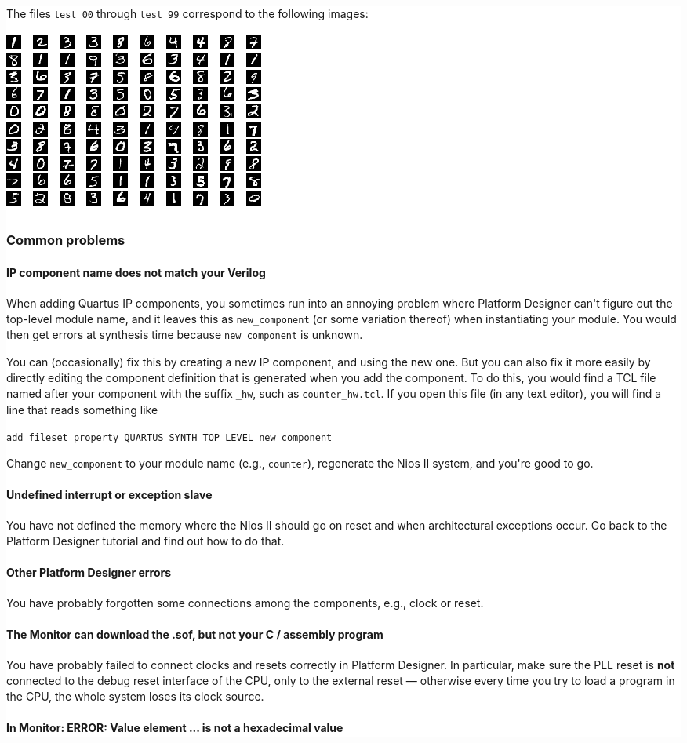 The files `test_00` through `test_99` correspond to the following images:

![Test input images](figures/test_images.png)


### Common problems

#### IP component name does not match your Verilog

When adding Quartus IP components, you sometimes run into an annoying problem where Platform Designer can't figure out the top-level module name, and it leaves this as `new_component` (or some variation thereof) when instantiating your module. You would then get errors at synthesis time because `new_component` is unknown.

You can (occasionally) fix this by creating a new IP component, and using the new one. But you can also fix it more easily by directly editing the component definition that is generated when you add the component. To do this, you would find a TCL file named after your component with the suffix `_hw`, such as `counter_hw.tcl`. If you open this file (in any text editor), you will find a line that reads something like

    add_fileset_property QUARTUS_SYNTH TOP_LEVEL new_component

Change `new_component` to your module name (e.g., `counter`), regenerate the Nios II system, and you're good to go.

#### Undefined interrupt or exception slave

You have not defined the memory where the Nios II should go on reset and when architectural exceptions occur. Go back to the Platform Designer tutorial and find out how to do that.

#### Other Platform Designer errors

You have probably forgotten some connections among the components, e.g., clock or reset.

#### The Monitor can download the .sof, but not your C / assembly program

You have probably failed to connect clocks and resets correctly in Platform Designer. In particular, make sure the PLL reset is **not** connected to the debug reset interface of the CPU, only to the external reset — otherwise every time you try to load a program in the CPU, the whole system loses its clock source.

#### In Monitor: ERROR: Value element ... is not a hexadecimal value
